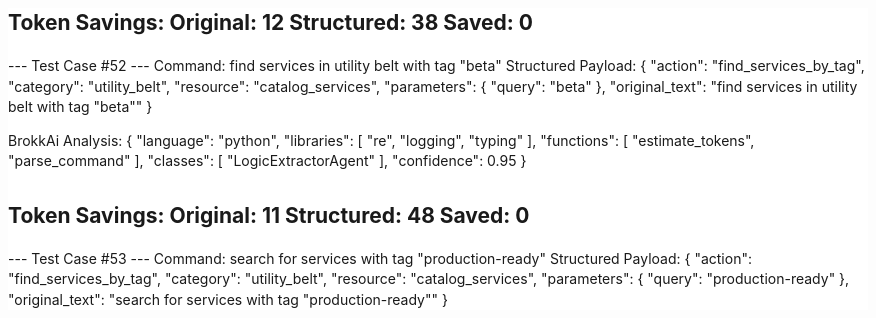 Token Savings:
  Original: 12
  Structured: 38
  Saved: 0
---------------------


--- Test Case #52 ---
Command: find services in utility belt with tag "beta"
Structured Payload:
{
  "action": "find_services_by_tag",
  "category": "utility_belt",
  "resource": "catalog_services",
  "parameters": {
    "query": "beta"
  },
  "original_text": "find services in utility belt with tag \"beta\""
}

BrokkAi Analysis:
{
  "language": "python",
  "libraries": [
    "re",
    "logging",
    "typing"
  ],
  "functions": [
    "estimate_tokens",
    "parse_command"
  ],
  "classes": [
    "LogicExtractorAgent"
  ],
  "confidence": 0.95
}

Token Savings:
  Original: 11
  Structured: 48
  Saved: 0
---------------------


--- Test Case #53 ---
Command: search for services with tag "production-ready"
Structured Payload:
{
  "action": "find_services_by_tag",
  "category": "utility_belt",
  "resource": "catalog_services",
  "parameters": {
    "query": "production-ready"
  },
  "original_text": "search for services with tag \"production-ready\""
}
